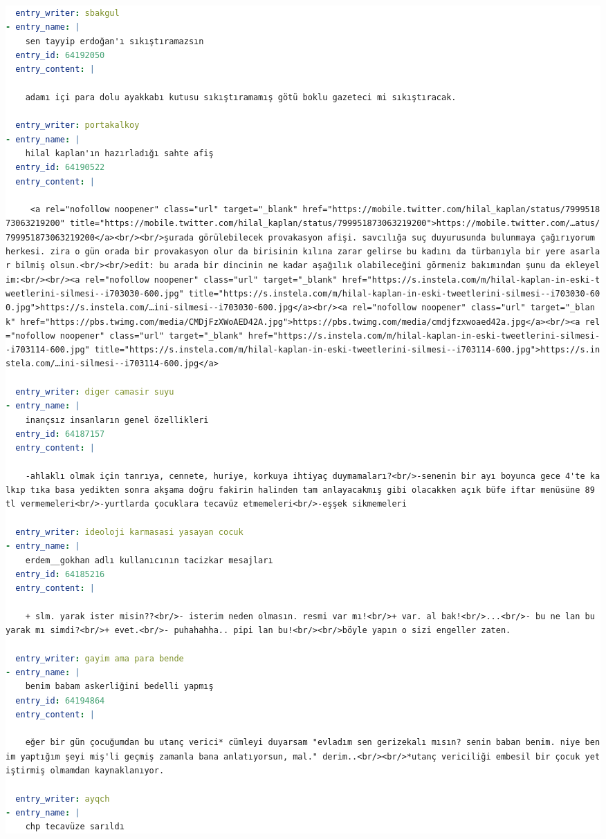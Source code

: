 ```yaml
  entry_writer: sbakgul
- entry_name: |
    sen tayyip erdoğan'ı sıkıştıramazsın
  entry_id: 64192050
  entry_content: |
    
    adamı içi para dolu ayakkabı kutusu sıkıştıramamış götü boklu gazeteci mi sıkıştıracak.
    
  entry_writer: portakalkoy
- entry_name: |
    hilal kaplan'ın hazırladığı sahte afiş
  entry_id: 64190522
  entry_content: |
    
     <a rel="nofollow noopener" class="url" target="_blank" href="https://mobile.twitter.com/hilal_kaplan/status/799951873063219200" title="https://mobile.twitter.com/hilal_kaplan/status/799951873063219200">https://mobile.twitter.com/…atus/799951873063219200</a><br/><br/>şurada görülebilecek provakasyon afişi. savcılığa suç duyurusunda bulunmaya çağırıyorum herkesi. zira o gün orada bir provakasyon olur da birisinin kılına zarar gelirse bu kadını da türbanıyla bir yere asarlar bilmiş olsun.<br/><br/>edit: bu arada bir dincinin ne kadar aşağılık olabileceğini görmeniz bakımından şunu da ekleyelim:<br/><br/><a rel="nofollow noopener" class="url" target="_blank" href="https://s.instela.com/m/hilal-kaplan-in-eski-tweetlerini-silmesi--i703030-600.jpg" title="https://s.instela.com/m/hilal-kaplan-in-eski-tweetlerini-silmesi--i703030-600.jpg">https://s.instela.com/…ini-silmesi--i703030-600.jpg</a><br/><a rel="nofollow noopener" class="url" target="_blank" href="https://pbs.twimg.com/media/CMDjFzXWoAED42A.jpg">https://pbs.twimg.com/media/cmdjfzxwoaed42a.jpg</a><br/><a rel="nofollow noopener" class="url" target="_blank" href="https://s.instela.com/m/hilal-kaplan-in-eski-tweetlerini-silmesi--i703114-600.jpg" title="https://s.instela.com/m/hilal-kaplan-in-eski-tweetlerini-silmesi--i703114-600.jpg">https://s.instela.com/…ini-silmesi--i703114-600.jpg</a>
   
  entry_writer: diger camasir suyu
- entry_name: |
    inançsız insanların genel özellikleri
  entry_id: 64187157
  entry_content: |
    
    -ahlaklı olmak için tanrıya, cennete, huriye, korkuya ihtiyaç duymamaları?<br/>-senenin bir ayı boyunca gece 4'te kalkıp tıka basa yedikten sonra akşama doğru fakirin halinden tam anlayacakmış gibi olacakken açık büfe iftar menüsüne 89 tl vermemeleri<br/>-yurtlarda çocuklara tecavüz etmemeleri<br/>-eşşek sikmemeleri
   
  entry_writer: ideoloji karmasasi yasayan cocuk
- entry_name: |
    erdem__gokhan adlı kullanıcının tacizkar mesajları
  entry_id: 64185216
  entry_content: |
    
    + slm. yarak ister misin??<br/>- isterim neden olmasın. resmi var mı!<br/>+ var. al bak!<br/>...<br/>- bu ne lan bu yarak mı simdi?<br/>+ evet.<br/>- puhahahha.. pipi lan bu!<br/><br/>böyle yapın o sizi engeller zaten.
   
  entry_writer: gayim ama para bende
- entry_name: |
    benim babam askerliğini bedelli yapmış
  entry_id: 64194864
  entry_content: |
    
    eğer bir gün çocuğumdan bu utanç verici* cümleyi duyarsam "evladım sen gerizekalı mısın? senin baban benim. niye benim yaptığım şeyi miş'li geçmiş zamanla bana anlatıyorsun, mal." derim..<br/><br/>*utanç vericiliği embesil bir çocuk yetiştirmiş olmamdan kaynaklanıyor.
   
  entry_writer: ayqch
- entry_name: |
    chp tecavüze sarıldı
```